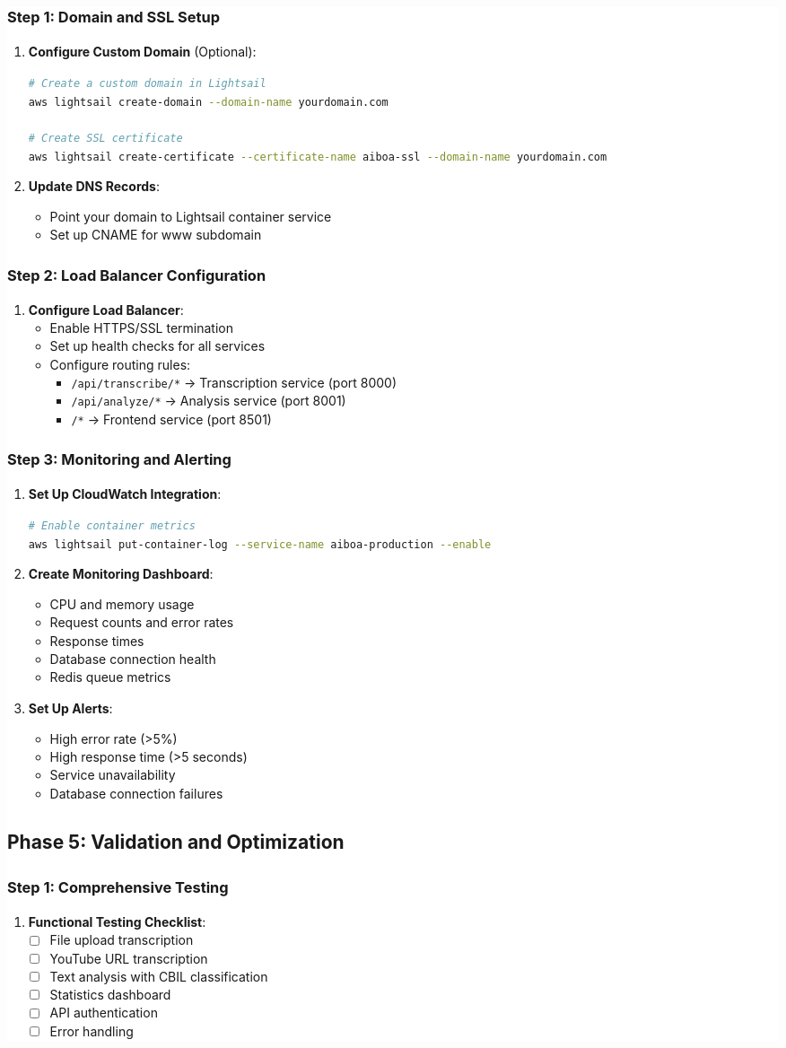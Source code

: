 ### Step 1: Domain and SSL Setup

1. **Configure Custom Domain** (Optional):
   ```bash
   # Create a custom domain in Lightsail
   aws lightsail create-domain --domain-name yourdomain.com
   
   # Create SSL certificate
   aws lightsail create-certificate --certificate-name aiboa-ssl --domain-name yourdomain.com
   ```

2. **Update DNS Records**:
   - Point your domain to Lightsail container service
   - Set up CNAME for www subdomain

### Step 2: Load Balancer Configuration

1. **Configure Load Balancer**:
   - Enable HTTPS/SSL termination
   - Set up health checks for all services
   - Configure routing rules:
     - `/api/transcribe/*` → Transcription service (port 8000)
     - `/api/analyze/*` → Analysis service (port 8001)  
     - `/*` → Frontend service (port 8501)

### Step 3: Monitoring and Alerting

1. **Set Up CloudWatch Integration**:
   ```bash
   # Enable container metrics
   aws lightsail put-container-log --service-name aiboa-production --enable
   ```

2. **Create Monitoring Dashboard**:
   - CPU and memory usage
   - Request counts and error rates
   - Response times
   - Database connection health
   - Redis queue metrics

3. **Set Up Alerts**:
   - High error rate (>5%)
   - High response time (>5 seconds)
   - Service unavailability
   - Database connection failures

## Phase 5: Validation and Optimization

### Step 1: Comprehensive Testing

1. **Functional Testing Checklist**:
   - [ ] File upload transcription
   - [ ] YouTube URL transcription  
   - [ ] Text analysis with CBIL classification
   - [ ] Statistics dashboard
   - [ ] API authentication
   - [ ] Error handling
